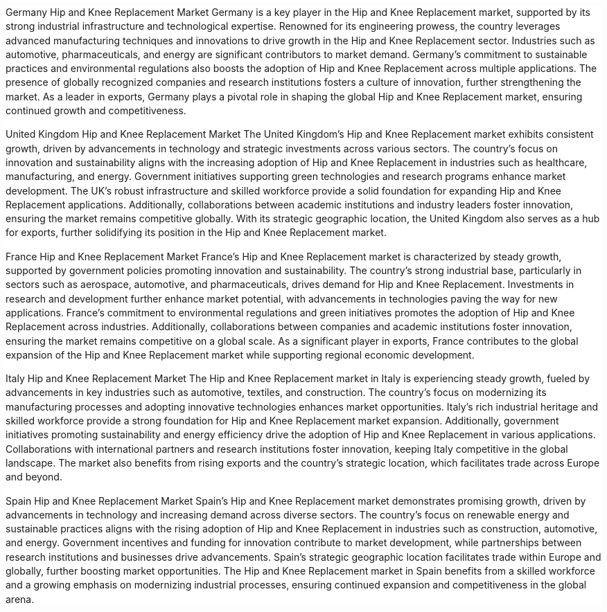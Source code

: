 Germany Hip and Knee Replacement Market
Germany is a key player in the Hip and Knee Replacement market, supported by its strong industrial infrastructure and technological expertise. Renowned for its engineering prowess, the country leverages advanced manufacturing techniques and innovations to drive growth in the Hip and Knee Replacement sector. Industries such as automotive, pharmaceuticals, and energy are significant contributors to market demand. Germany’s commitment to sustainable practices and environmental regulations also boosts the adoption of Hip and Knee Replacement across multiple applications. The presence of globally recognized companies and research institutions fosters a culture of innovation, further strengthening the market. As a leader in exports, Germany plays a pivotal role in shaping the global Hip and Knee Replacement market, ensuring continued growth and competitiveness.

United Kingdom Hip and Knee Replacement Market
The United Kingdom’s Hip and Knee Replacement market exhibits consistent growth, driven by advancements in technology and strategic investments across various sectors. The country’s focus on innovation and sustainability aligns with the increasing adoption of Hip and Knee Replacement in industries such as healthcare, manufacturing, and energy. Government initiatives supporting green technologies and research programs enhance market development. The UK’s robust infrastructure and skilled workforce provide a solid foundation for expanding Hip and Knee Replacement applications. Additionally, collaborations between academic institutions and industry leaders foster innovation, ensuring the market remains competitive globally. With its strategic geographic location, the United Kingdom also serves as a hub for exports, further solidifying its position in the Hip and Knee Replacement market.

France Hip and Knee Replacement Market
France’s Hip and Knee Replacement market is characterized by steady growth, supported by government policies promoting innovation and sustainability. The country’s strong industrial base, particularly in sectors such as aerospace, automotive, and pharmaceuticals, drives demand for Hip and Knee Replacement. Investments in research and development further enhance market potential, with advancements in technologies paving the way for new applications. France’s commitment to environmental regulations and green initiatives promotes the adoption of Hip and Knee Replacement across industries. Additionally, collaborations between companies and academic institutions foster innovation, ensuring the market remains competitive on a global scale. As a significant player in exports, France contributes to the global expansion of the Hip and Knee Replacement market while supporting regional economic development.

Italy Hip and Knee Replacement Market
The Hip and Knee Replacement market in Italy is experiencing steady growth, fueled by advancements in key industries such as automotive, textiles, and construction. The country’s focus on modernizing its manufacturing processes and adopting innovative technologies enhances market opportunities. Italy’s rich industrial heritage and skilled workforce provide a strong foundation for Hip and Knee Replacement market expansion. Additionally, government initiatives promoting sustainability and energy efficiency drive the adoption of Hip and Knee Replacement in various applications. Collaborations with international partners and research institutions foster innovation, keeping Italy competitive in the global landscape. The market also benefits from rising exports and the country’s strategic location, which facilitates trade across Europe and beyond.

Spain Hip and Knee Replacement Market
Spain’s Hip and Knee Replacement market demonstrates promising growth, driven by advancements in technology and increasing demand across diverse sectors. The country’s focus on renewable energy and sustainable practices aligns with the rising adoption of Hip and Knee Replacement in industries such as construction, automotive, and energy. Government incentives and funding for innovation contribute to market development, while partnerships between research institutions and businesses drive advancements. Spain’s strategic geographic location facilitates trade within Europe and globally, further boosting market opportunities. The Hip and Knee Replacement market in Spain benefits from a skilled workforce and a growing emphasis on modernizing industrial processes, ensuring continued expansion and competitiveness in the global arena.
